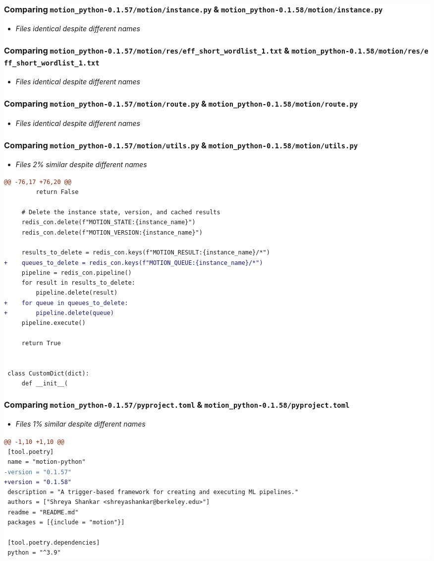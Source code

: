 ### Comparing `motion_python-0.1.57/motion/instance.py` & `motion_python-0.1.58/motion/instance.py`

 * *Files identical despite different names*

### Comparing `motion_python-0.1.57/motion/res/eff_short_wordlist_1.txt` & `motion_python-0.1.58/motion/res/eff_short_wordlist_1.txt`

 * *Files identical despite different names*

### Comparing `motion_python-0.1.57/motion/route.py` & `motion_python-0.1.58/motion/route.py`

 * *Files identical despite different names*

### Comparing `motion_python-0.1.57/motion/utils.py` & `motion_python-0.1.58/motion/utils.py`

 * *Files 2% similar despite different names*

```diff
@@ -76,17 +76,20 @@
         return False
 
     # Delete the instance state, version, and cached results
     redis_con.delete(f"MOTION_STATE:{instance_name}")
     redis_con.delete(f"MOTION_VERSION:{instance_name}")
 
     results_to_delete = redis_con.keys(f"MOTION_RESULT:{instance_name}/*")
+    queues_to_delete = redis_con.keys(f"MOTION_QUEUE:{instance_name}/*")
     pipeline = redis_con.pipeline()
     for result in results_to_delete:
         pipeline.delete(result)
+    for queue in queues_to_delete:
+        pipeline.delete(queue)
     pipeline.execute()
 
     return True
 
 
 class CustomDict(dict):
     def __init__(
```

### Comparing `motion_python-0.1.57/pyproject.toml` & `motion_python-0.1.58/pyproject.toml`

 * *Files 1% similar despite different names*

```diff
@@ -1,10 +1,10 @@
 [tool.poetry]
 name = "motion-python"
-version = "0.1.57"
+version = "0.1.58"
 description = "A trigger-based framework for creating and executing ML pipelines."
 authors = ["Shreya Shankar <shreyashankar@berkeley.edu>"]
 readme = "README.md"
 packages = [{include = "motion"}]
 
 [tool.poetry.dependencies]
 python = "^3.9"
```
